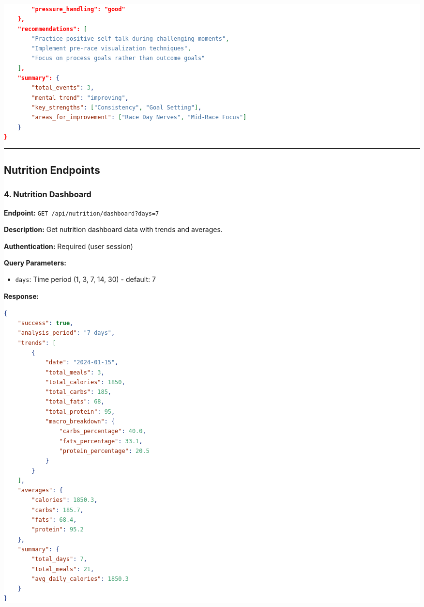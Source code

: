 ```json
        "pressure_handling": "good"
    },
    "recommendations": [
        "Practice positive self-talk during challenging moments",
        "Implement pre-race visualization techniques",
        "Focus on process goals rather than outcome goals"
    ],
    "summary": {
        "total_events": 3,
        "mental_trend": "improving",
        "key_strengths": ["Consistency", "Goal Setting"],
        "areas_for_improvement": ["Race Day Nerves", "Mid-Race Focus"]
    }
}
```

---

## Nutrition Endpoints

### 4. Nutrition Dashboard
**Endpoint:** `GET /api/nutrition/dashboard?days=7`

**Description:** Get nutrition dashboard data with trends and averages.

**Authentication:** Required (user session)

**Query Parameters:**
- `days`: Time period (1, 3, 7, 14, 30) - default: 7

**Response:**
```json
{
    "success": true,
    "analysis_period": "7 days",
    "trends": [
        {
            "date": "2024-01-15",
            "total_meals": 3,
            "total_calories": 1850,
            "total_carbs": 185,
            "total_fats": 68,
            "total_protein": 95,
            "macro_breakdown": {
                "carbs_percentage": 40.0,
                "fats_percentage": 33.1,
                "protein_percentage": 20.5
            }
        }
    ],
    "averages": {
        "calories": 1850.3,
        "carbs": 185.7,
        "fats": 68.4,
        "protein": 95.2
    },
    "summary": {
        "total_days": 7,
        "total_meals": 21,
        "avg_daily_calories": 1850.3
    }
}
```

